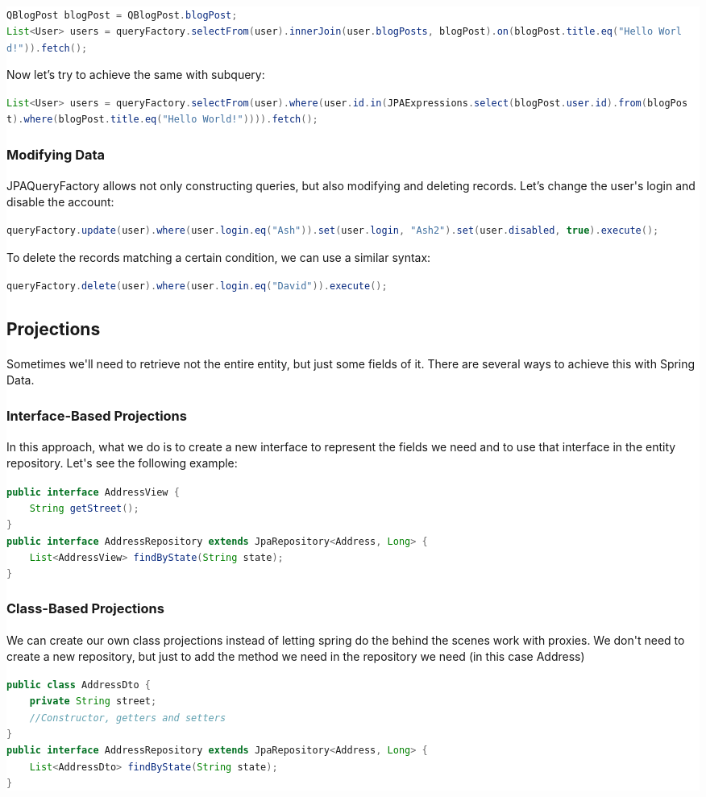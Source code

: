 ```java
QBlogPost blogPost = QBlogPost.blogPost;
List<User> users = queryFactory.selectFrom(user).innerJoin(user.blogPosts, blogPost).on(blogPost.title.eq("Hello World!")).fetch();
``` 
  
Now let’s try to achieve the same with subquery:  

```java
List<User> users = queryFactory.selectFrom(user).where(user.id.in(JPAExpressions.select(blogPost.user.id).from(blogPost).where(blogPost.title.eq("Hello World!")))).fetch();
``` 
  
### Modifying Data  
JPAQueryFactory allows not only constructing queries, but also modifying and deleting records. Let’s change the user's login and disable the account:  

```java
queryFactory.update(user).where(user.login.eq("Ash")).set(user.login, "Ash2").set(user.disabled, true).execute();
```
  
To delete the records matching a certain condition, we can use a similar syntax:  

```java
queryFactory.delete(user).where(user.login.eq("David")).execute();
```

## Projections
Sometimes we'll need to retrieve not the entire entity, but just some fields of it. There are several ways to achieve this with Spring Data.

### Interface-Based Projections
In this approach, what we do is to create a new interface to represent the fields we need and to use that interface in the entity repository. Let's see the following example:

```java
public interface AddressView {
    String getStreet();
}
public interface AddressRepository extends JpaRepository<Address, Long> {
    List<AddressView> findByState(String state);
}
```

### Class-Based Projections
We can create our own class projections instead of letting spring do the behind the scenes work with proxies. We don't need to create a new repository, but just to add the method we need in the repository we need (in this case Address)

```java
public class AddressDto {
    private String street;
    //Constructor, getters and setters
}
public interface AddressRepository extends JpaRepository<Address, Long> {
    List<AddressDto> findByState(String state);
}
```
